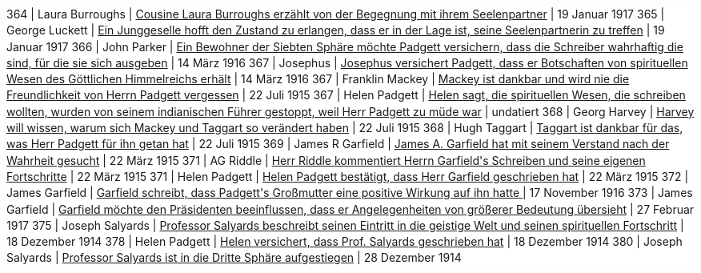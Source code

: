 364 | Laura Burroughs | [Cousine Laura Burroughs erzählt von der Begegnung mit ihrem Seelenpartner](/padgett-botschaften/padgett-botschaften-in-reihenfolge-des-datums/padgett-botschaften-1917/cousine-laura-burroughs-erzaehlt-von-der-begegnung-mit-ihrem-seelenpartner-jep-laura-burroughs-19-januar-1917/) | 19 Januar 1917
365 | George Luckett | [Ein Junggeselle hofft den Zustand zu erlangen, dass er in der Lage ist, seine Seelenpartnerin zu treffen](/padgett-botschaften/padgett-botschaften-in-reihenfolge-des-datums/padgett-botschaften-1917/ein-junggeselle-hofft-den-zustand-zu-erlangen-dass-er-in-der-lage-ist-seine-seelenpartnerin-zu-treffen-jep-george-luckett-19-januar-1917/) | 19 Januar 1917
366 | John Parker | [Ein Bewohner der Siebten Sphäre möchte Padgett versichern, dass die Schreiber wahrhaftig die sind, für die sie sich ausgeben](/padgett-botschaften/padgett-botschaften-in-reihenfolge-des-datums/padgett-botschaften-1916/ein-bewohner-der-siebten-sphaere-moechte-padgett-versichern-dass-die-schreiber-wahrhaftig-die-sind-fuer-die-sie-sich-ausgeben-jep-john-parker-14-maerz-1916/) | 14 März 1916
367 | Josephus | [Josephus versichert Padgett, dass er Botschaften von spirituellen Wesen des Göttlichen Himmelreichs erhält](/padgett-botschaften/padgett-botschaften-in-reihenfolge-des-datums/padgett-botschaften-1916/josephus-versichert-padgett-dass-er-botschaften-von-spirituellen-wesen-des-goettlichen-himmelsreichs-erhaelt-jep-josephus-14-maerz-1916/) | 14 März 1916
367 | Franklin Mackey | [Mackey ist dankbar und wird nie die Freundlichkeit von Herrn Padgett vergessen](/padgett-botschaften/padgett-botschaften-in-reihenfolge-des-datums/padgett-botschaften-1915-januar-august/mackey-ist-dankbar-und-wird-nie-die-freundlichkeit-von-herrn-padgett-vergessen-jep-franklin-mackey-22-juli-1915/) | 22 Juli 1915
367 | Helen Padgett | [Helen sagt, die spirituellen Wesen, die schreiben wollten, wurden von seinem indianischen Führer gestoppt, weil Herr Padgett zu müde war](/padgett-botschaften/padgett-botschaften-in-reihenfolge-des-datums/padgett-botschaften-undatiert/helen-sagt-die-spirituellen-wesen-die-schreiben-wollten-wurden-von-seinem-indianischen-fuehrer-gestoppt-weil-herr-padgett-zu-muede-war-jep-helen-padgett-undatiert/) |  undatiert
368 | Georg Harvey | [Harvey will wissen, warum sich Mackey und Taggart so verändert haben](/padgett-botschaften/padgett-botschaften-in-reihenfolge-des-datums/padgett-botschaften-1915-januar-august/harvey-will-wissen-warum-sich-mackey-und-taggart-so-veraendert-haben-jep-georg-harvey-22-juli-1915/) | 22 Juli 1915
368 | Hugh Taggart | [Taggart ist dankbar für das, was Herr Padgett für ihn getan hat](/padgett-botschaften/padgett-botschaften-in-reihenfolge-des-datums/padgett-botschaften-1915-januar-august/taggart-ist-dankbar-fuer-das-was-herr-padgett-fuer-ihn-getan-hat-jep-hugh-taggart-22-juli-1915/) | 22 Juli 1915
369 | James R Garfield | [James A. Garfield hat mit seinem Verstand nach der Wahrheit gesucht](/padgett-botschaften/padgett-botschaften-in-reihenfolge-des-datums/padgett-botschaften-1915-januar-august/james-a-garfield-hat-mit-seinem-verstand-nach-der-wahrheit-gesucht-jep-james-r-garfield-22-maerz-1915/) | 22 März 1915
371 | AG Riddle | [Herr Riddle kommentiert Herrn Garfield's Schreiben und seine eigenen Fortschritte](/padgett-botschaften/padgett-botschaften-in-reihenfolge-des-datums/padgett-botschaften-1915-januar-august/herr-riddle-kommentiert-herrn-garfields-schreiben-und-seine-eigenen-fortschritte-jep-ag-riddle-22-maerz-1915/) | 22 März 1915
371 | Helen Padgett | [Helen Padgett bestätigt, dass Herr Garfield geschrieben hat](/padgett-botschaften/padgett-botschaften-in-reihenfolge-des-datums/padgett-botschaften-1915-januar-august/helen-padgett-bestaetigt-dass-herr-garfield-geschrieben-hat-jep-helen-padgett-22-maerz-1915/) | 22 März 1915
372 | James Garfield | [Garfield schreibt, dass Padgett's Großmutter eine positive Wirkung auf ihn hatte ](/padgett-botschaften/padgett-botschaften-in-reihenfolge-des-datums/padgett-botschaften-1916/garfield-schreibt-dass-padgetts-grossmutter-eine-positive-wirkung-auf-ihn-hatte-jep-james-garfield-17-november-1916/) | 17 November 1916
373 | James Garfield | [Garfield möchte den Präsidenten beeinflussen, dass er Angelegenheiten von größerer Bedeutung übersieht](/padgett-botschaften/padgett-botschaften-in-reihenfolge-des-datums/padgett-botschaften-1917/garfield-moechte-den-praesidenten-beeinflussen-dass-er-angelegenheiten-von-groesserer-bedeutung-uebersieht-jep-james-garfield-27-februar-1917/) | 27 Februar 1917
375 | Joseph Salyards | [Professor Salyards beschreibt seinen Eintritt in die geistige Welt und seinen spirituellen Fortschritt](/padgett-botschaften/padgett-botschaften-in-reihenfolge-des-datums/padgett-botschaften-1914/professor-salyards-beschreibt-seinen-eintritt-in-die-geistige-welt-und-seinen-spirituellen-fortschritt-jep-joseph-salyards-18-dezember-1914/) | 18 Dezember 1914
378 | Helen Padgett | [Helen versichert, dass Prof. Salyards  geschrieben hat](/padgett-botschaften/padgett-botschaften-in-reihenfolge-des-datums/padgett-botschaften-1914/helen-versichert-dass-prof-salyards-geschrieben-hat-jep-helen-padgett-18-dezember-1914/) | 18 Dezember 1914
380 | Joseph Salyards | [Professor Salyards ist in die Dritte Sphäre aufgestiegen](/padgett-botschaften/padgett-botschaften-in-reihenfolge-des-datums/padgett-botschaften-1914/professor-salyards-ist-in-die-dritte-sphaere-aufgestiegen-jep-joseph-salyards-28-dezember-1914/) | 28 Dezember 1914